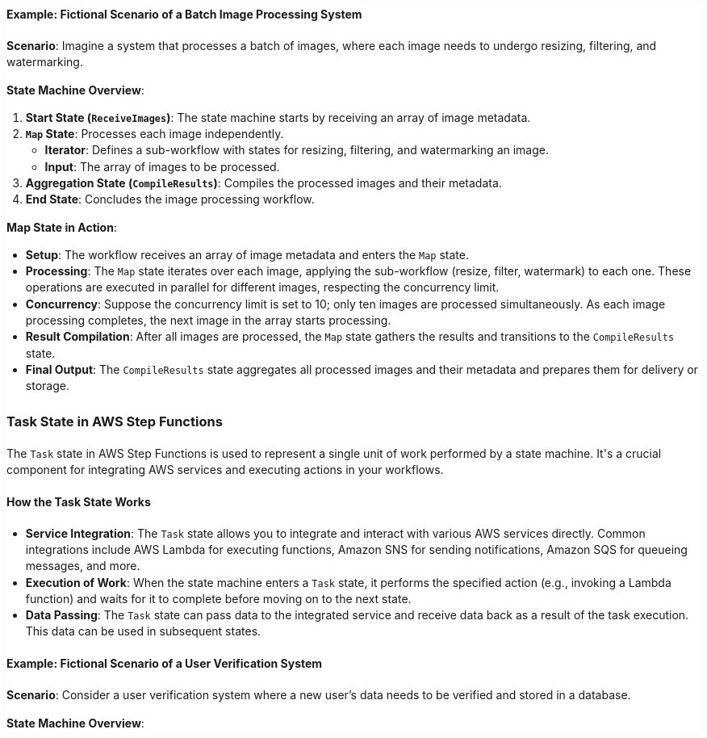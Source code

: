 #### Example: Fictional Scenario of a Batch Image Processing System

**Scenario**: Imagine a system that processes a batch of images, where each image needs to undergo resizing, filtering, and watermarking.

**State Machine Overview**:

1. **Start State (`ReceiveImages`)**: The state machine starts by receiving an array of image metadata.
2. **`Map` State**: Processes each image independently.
    - **Iterator**: Defines a sub-workflow with states for resizing, filtering, and watermarking an image.
    - **Input**: The array of images to be processed.
3. **Aggregation State (`CompileResults`)**: Compiles the processed images and their metadata.
4. **End State**: Concludes the image processing workflow.

**Map State in Action**:

- **Setup**: The workflow receives an array of image metadata and enters the `Map` state.
- **Processing**: The `Map` state iterates over each image, applying the sub-workflow (resize, filter, watermark) to each one. These operations are executed in parallel for different images, respecting the concurrency limit.
- **Concurrency**: Suppose the concurrency limit is set to 10; only ten images are processed simultaneously. As each image processing completes, the next image in the array starts processing.
- **Result Compilation**: After all images are processed, the `Map` state gathers the results and transitions to the `CompileResults` state.
- **Final Output**: The `CompileResults` state aggregates all processed images and their metadata and prepares them for delivery or storage.

### Task State in AWS Step Functions

The `Task` state in AWS Step Functions is used to represent a single unit of work performed by a state machine. It's a crucial component for integrating AWS services and executing actions in your workflows.

#### How the Task State Works

- **Service Integration**: The `Task` state allows you to integrate and interact with various AWS services directly. Common integrations include AWS Lambda for executing functions, Amazon SNS for sending notifications, Amazon SQS for queueing messages, and more.
- **Execution of Work**: When the state machine enters a `Task` state, it performs the specified action (e.g., invoking a Lambda function) and waits for it to complete before moving on to the next state.
- **Data Passing**: The `Task` state can pass data to the integrated service and receive data back as a result of the task execution. This data can be used in subsequent states.

#### Example: Fictional Scenario of a User Verification System

**Scenario**: Consider a user verification system where a new user’s data needs to be verified and stored in a database.

**State Machine Overview**:
